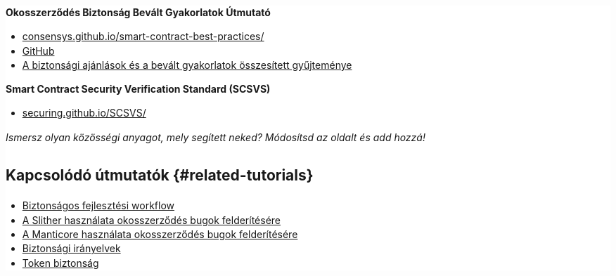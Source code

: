 **Okosszerződés Biztonság Bevált Gyakorlatok Útmutató**

- [consensys.github.io/smart-contract-best-practices/](https://consensys.github.io/smart-contract-best-practices/)
- [GitHub](https://github.com/ConsenSys/smart-contract-best-practices/)
- [A biztonsági ajánlások és a bevált gyakorlatok összesített gyűjteménye](https://github.com/guylando/KnowledgeLists/blob/master/EthereumSmartContracts.md)

**Smart Contract Security Verification Standard (SCSVS)**

- [securing.github.io/SCSVS/](https://securing.github.io/SCSVS/)

_Ismersz olyan közösségi anyagot, mely segített neked? Módosítsd az oldalt és add hozzá!_

## Kapcsolódó útmutatók \{#related-tutorials}

- [Biztonságos fejlesztési workflow](/developers/tutorials/secure-development-workflow/)
- [A Slither használata okosszerződés bugok felderítésére](/developers/tutorials/how-to-use-slither-to-find-smart-contract-bugs/)
- [A Manticore használata okosszerződés bugok felderítésére](/developers/tutorials/how-to-use-manticore-to-find-smart-contract-bugs/)
- [Biztonsági irányelvek](/developers/tutorials/smart-contract-security-guidelines/)
- [Token biztonság](/developers/tutorials/token-integration-checklist/)
